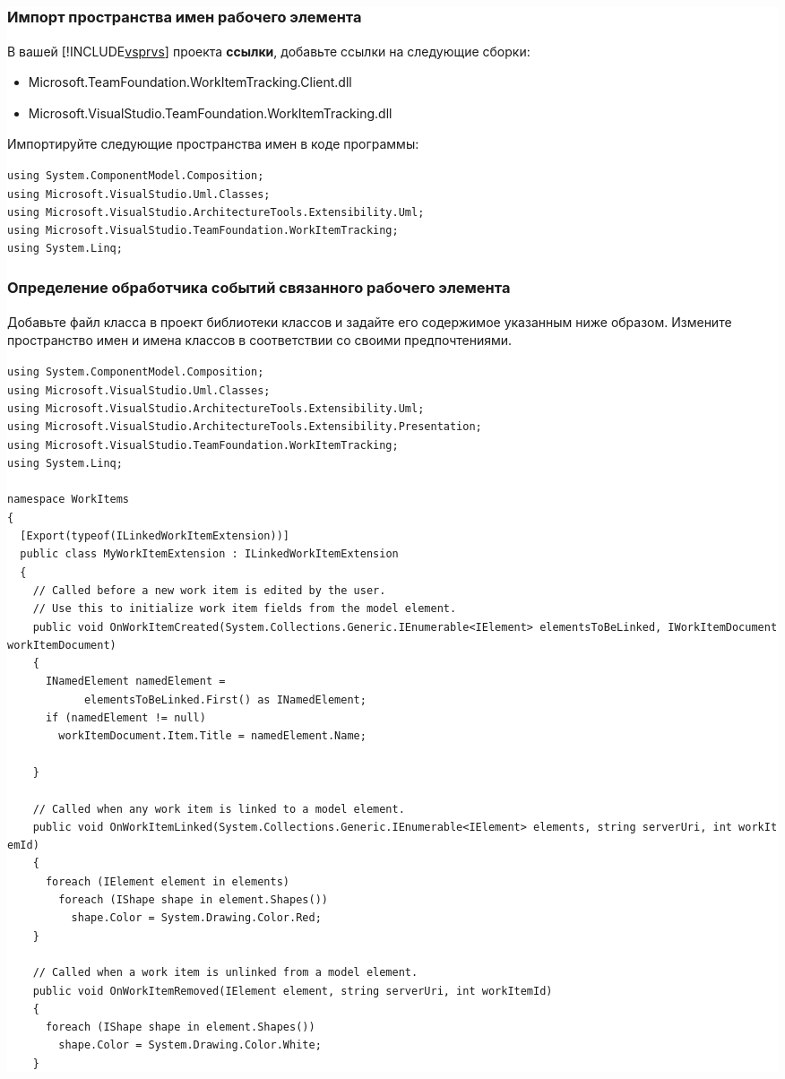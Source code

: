 ### <a name="import-the-work-item-namespace"></a>Импорт пространства имен рабочего элемента  
 В вашей [!INCLUDE[vsprvs](../includes/vsprvs-md.md)] проекта **ссылки**, добавьте ссылки на следующие сборки:  
  
-   Microsoft.TeamFoundation.WorkItemTracking.Client.dll  
  
-   Microsoft.VisualStudio.TeamFoundation.WorkItemTracking.dll  
  
 Импортируйте следующие пространства имен в коде программы:  
  
```  
using System.ComponentModel.Composition;  
using Microsoft.VisualStudio.Uml.Classes;  
using Microsoft.VisualStudio.ArchitectureTools.Extensibility.Uml;  
using Microsoft.VisualStudio.TeamFoundation.WorkItemTracking;  
using System.Linq;  
```  
  
### <a name="define-the-linked-work-item-event-handler"></a>Определение обработчика событий связанного рабочего элемента  
 Добавьте файл класса в проект библиотеки классов и задайте его содержимое указанным ниже образом. Измените пространство имен и имена классов в соответствии со своими предпочтениями.  
  
```  
using System.ComponentModel.Composition;  
using Microsoft.VisualStudio.Uml.Classes;  
using Microsoft.VisualStudio.ArchitectureTools.Extensibility.Uml;  
using Microsoft.VisualStudio.ArchitectureTools.Extensibility.Presentation;  
using Microsoft.VisualStudio.TeamFoundation.WorkItemTracking;  
using System.Linq;  
  
namespace WorkItems  
{  
  [Export(typeof(ILinkedWorkItemExtension))]  
  public class MyWorkItemExtension : ILinkedWorkItemExtension  
  {  
    // Called before a new work item is edited by the user.  
    // Use this to initialize work item fields from the model element.  
    public void OnWorkItemCreated(System.Collections.Generic.IEnumerable<IElement> elementsToBeLinked, IWorkItemDocument workItemDocument)  
    {  
      INamedElement namedElement =  
            elementsToBeLinked.First() as INamedElement;  
      if (namedElement != null)  
        workItemDocument.Item.Title = namedElement.Name;  
  
    }  
  
    // Called when any work item is linked to a model element.  
    public void OnWorkItemLinked(System.Collections.Generic.IEnumerable<IElement> elements, string serverUri, int workItemId)  
    {  
      foreach (IElement element in elements)  
        foreach (IShape shape in element.Shapes())  
          shape.Color = System.Drawing.Color.Red;  
    }  
  
    // Called when a work item is unlinked from a model element.  
    public void OnWorkItemRemoved(IElement element, string serverUri, int workItemId)  
    {  
      foreach (IShape shape in element.Shapes())  
        shape.Color = System.Drawing.Color.White;  
    }  
```